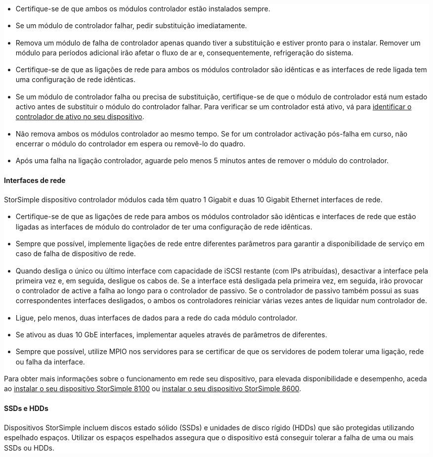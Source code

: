 - Certifique-se de que ambos os módulos controlador estão instalados sempre.

- Se um módulo de controlador falhar, pedir substituição imediatamente.

- Remova um módulo de falha de controlador apenas quando tiver a substituição e estiver pronto para o instalar. Remover um módulo para períodos adicional irão afetar o fluxo de ar e, consequentemente, refrigeração do sistema.

- Certifique-se de que as ligações de rede para ambos os módulos controlador são idênticas e as interfaces de rede ligada tem uma configuração de rede idênticas.

- Se um módulo de controlador falha ou precisa de substituição, certifique-se de que o módulo de controlador está num estado activo antes de substituir o módulo do controlador falhar. Para verificar se um controlador está ativo, vá para [identificar o controlador de ativo no seu dispositivo](storsimple-controller-replacement.md#identify-the-active-controller-on-your-device).

- Não remova ambos os módulos controlador ao mesmo tempo. Se for um controlador activação pós-falha em curso, não encerrar o módulo do controlador em espera ou removê-lo do quadro.

- Após uma falha na ligação controlador, aguarde pelo menos 5 minutos antes de remover o módulo do controlador.

#### <a name="network-interfaces"></a>Interfaces de rede

StorSimple dispositivo controlador módulos cada têm quatro 1 Gigabit e duas 10 Gigabit Ethernet interfaces de rede.

- Certifique-se de que as ligações de rede para ambos os módulos controlador são idênticas e interfaces de rede que estão ligadas as interfaces de módulo do controlador de ter uma configuração de rede idênticas.

- Sempre que possível, implemente ligações de rede entre diferentes parâmetros para garantir a disponibilidade de serviço em caso de falha de dispositivo de rede.

- Quando desliga o único ou último interface com capacidade de iSCSI restante (com IPs atribuídas), desactivar a interface pela primeira vez e, em seguida, desligue os cabos de. Se a interface está desligada pela primeira vez, em seguida, irão provocar o controlador de active a falha ao longo para o controlador de passivo. Se o controlador de passivo também possui as suas correspondentes interfaces desligados, o ambos os controladores reiniciar várias vezes antes de liquidar num controlador de.

- Ligue, pelo menos, duas interfaces de dados para a rede do cada módulo controlador.

- Se ativou as duas 10 GbE interfaces, implementar aqueles através de parâmetros de diferentes.

- Sempre que possível, utilize MPIO nos servidores para se certificar de que os servidores de podem tolerar uma ligação, rede ou falha da interface.

Para obter mais informações sobre o funcionamento em rede seu dispositivo, para elevada disponibilidade e desempenho, aceda ao [instalar o seu dispositivo StorSimple 8100](storsimple-8100-hardware-installation.md#cable-your-storsimple-8100-device) ou [instalar o seu dispositivo StorSimple 8600](storsimple-8600-hardware-installation.md#cable-your-storsimple-8600-device).

#### <a name="ssds-and-hdds"></a>SSDs e HDDs

Dispositivos StorSimple incluem discos estado sólido (SSDs) e unidades de disco rígido (HDDs) que são protegidas utilizando espelhado espaços. Utilizar os espaços espelhados assegura que o dispositivo está conseguir tolerar a falha de uma ou mais SSDs ou HDDs.
